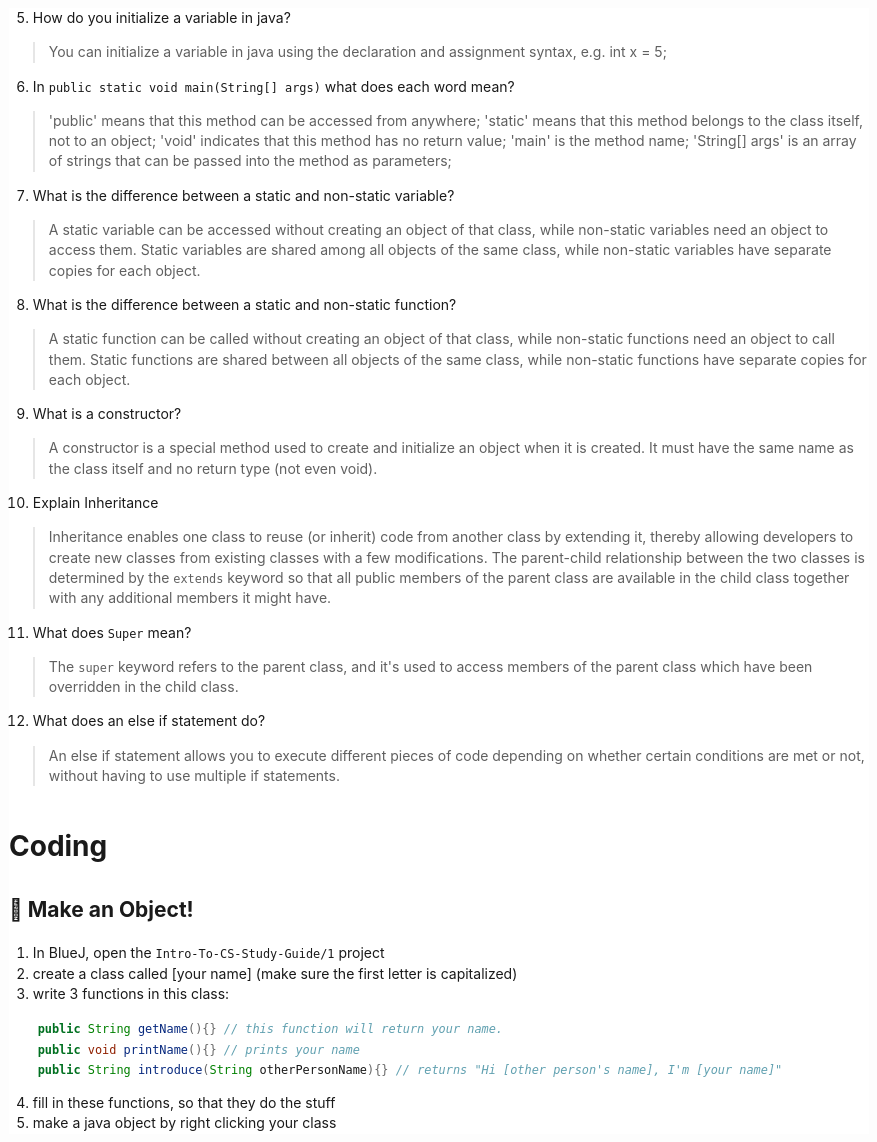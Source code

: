 5. How do you initialize a variable in java? 
> You can initialize a variable in java using the declaration and assignment syntax, e.g. int x = 5; 

6. In `public static void main(String[] args)` what does each word mean? 
> 'public' means that this method can be accessed from anywhere; 'static' means that this method belongs to the class itself, not to an object; 'void' indicates that this method has no return value; 'main' is the method name; 'String[] args' is an array of strings that can be passed into the method as parameters;

7. What is the difference between a static and non-static variable? 
> A static variable can be accessed without creating an object of that class, while non-static variables need an object to access them. Static variables are shared among all objects of the same class, while non-static variables have separate copies for each object. 

8. What is the difference between a static and non-static function? 
> A static function can be called without creating an object of that class, while non-static functions need an object to call them. Static functions are shared between all objects of the same class, while non-static functions have separate copies for each object. 

9. What is a constructor? 
> A constructor is a special method used to create and initialize an object when it is created. It must have the same name as the class itself and no return type (not even void). 

10. Explain Inheritance 
> Inheritance enables one class to reuse (or inherit) code from another class by extending it, thereby allowing developers to create new classes from existing classes with a few modifications. The parent-child relationship between the two classes is determined by the `extends` keyword so that all public members of the parent class are available in the child class together with any additional members it might have.
 
11. What does `Super` mean? 
> The `super` keyword refers to the parent class, and it's used to access members of the parent class which have been overridden in the child class. 

12. What does an else if statement do? 
> An else if statement allows you to execute different pieces of code depending on whether certain conditions are met or not, without having to use multiple if statements.
	
# Coding
## 🤖 Make an Object!

1. In BlueJ, open the `Intro-To-CS-Study-Guide/1` project
2. create a class called [your name] (make sure the first letter is capitalized)
3. write 3 functions in this class:
```java
    public String getName(){} // this function will return your name.
    public void printName(){} // prints your name
    public String introduce(String otherPersonName){} // returns "Hi [other person's name], I'm [your name]"
```
4. fill in these functions, so that they do the stuff
5. make a java object by right clicking your class<br>
